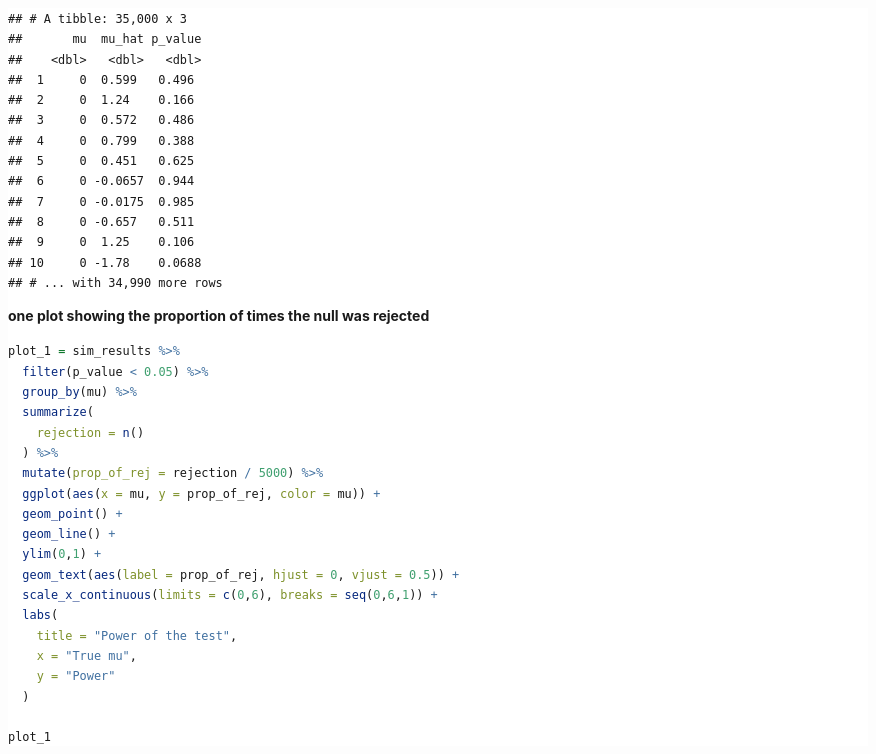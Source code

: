     ## # A tibble: 35,000 x 3
    ##       mu  mu_hat p_value
    ##    <dbl>   <dbl>   <dbl>
    ##  1     0  0.599   0.496 
    ##  2     0  1.24    0.166 
    ##  3     0  0.572   0.486 
    ##  4     0  0.799   0.388 
    ##  5     0  0.451   0.625 
    ##  6     0 -0.0657  0.944 
    ##  7     0 -0.0175  0.985 
    ##  8     0 -0.657   0.511 
    ##  9     0  1.25    0.106 
    ## 10     0 -1.78    0.0688
    ## # ... with 34,990 more rows

**one plot showing the proportion of times the null was rejected**

``` r
plot_1 = sim_results %>% 
  filter(p_value < 0.05) %>%
  group_by(mu) %>% 
  summarize(
    rejection = n()
  ) %>% 
  mutate(prop_of_rej = rejection / 5000) %>% 
  ggplot(aes(x = mu, y = prop_of_rej, color = mu)) +
  geom_point() + 
  geom_line() +
  ylim(0,1) +
  geom_text(aes(label = prop_of_rej, hjust = 0, vjust = 0.5)) +
  scale_x_continuous(limits = c(0,6), breaks = seq(0,6,1)) +
  labs(
    title = "Power of the test",
    x = "True mu",
    y = "Power"
  )

plot_1
```
